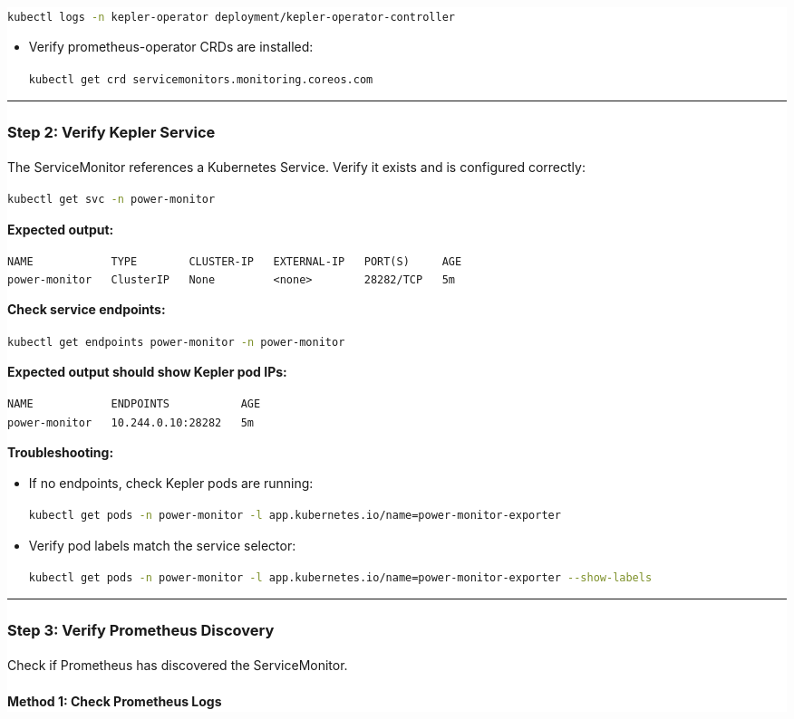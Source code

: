   ```bash
  kubectl logs -n kepler-operator deployment/kepler-operator-controller
  ```

- Verify prometheus-operator CRDs are installed:

  ```bash
  kubectl get crd servicemonitors.monitoring.coreos.com
  ```

---

### Step 2: Verify Kepler Service

The ServiceMonitor references a Kubernetes Service. Verify it exists and is configured correctly:

```bash
kubectl get svc -n power-monitor
```

**Expected output:**

```text
NAME            TYPE        CLUSTER-IP   EXTERNAL-IP   PORT(S)     AGE
power-monitor   ClusterIP   None         <none>        28282/TCP   5m
```

**Check service endpoints:**

```bash
kubectl get endpoints power-monitor -n power-monitor
```

**Expected output should show Kepler pod IPs:**

```text
NAME            ENDPOINTS           AGE
power-monitor   10.244.0.10:28282   5m
```

**Troubleshooting:**

- If no endpoints, check Kepler pods are running:

  ```bash
  kubectl get pods -n power-monitor -l app.kubernetes.io/name=power-monitor-exporter
  ```

- Verify pod labels match the service selector:

  ```bash
  kubectl get pods -n power-monitor -l app.kubernetes.io/name=power-monitor-exporter --show-labels
  ```

---

### Step 3: Verify Prometheus Discovery

Check if Prometheus has discovered the ServiceMonitor.

#### Method 1: Check Prometheus Logs
